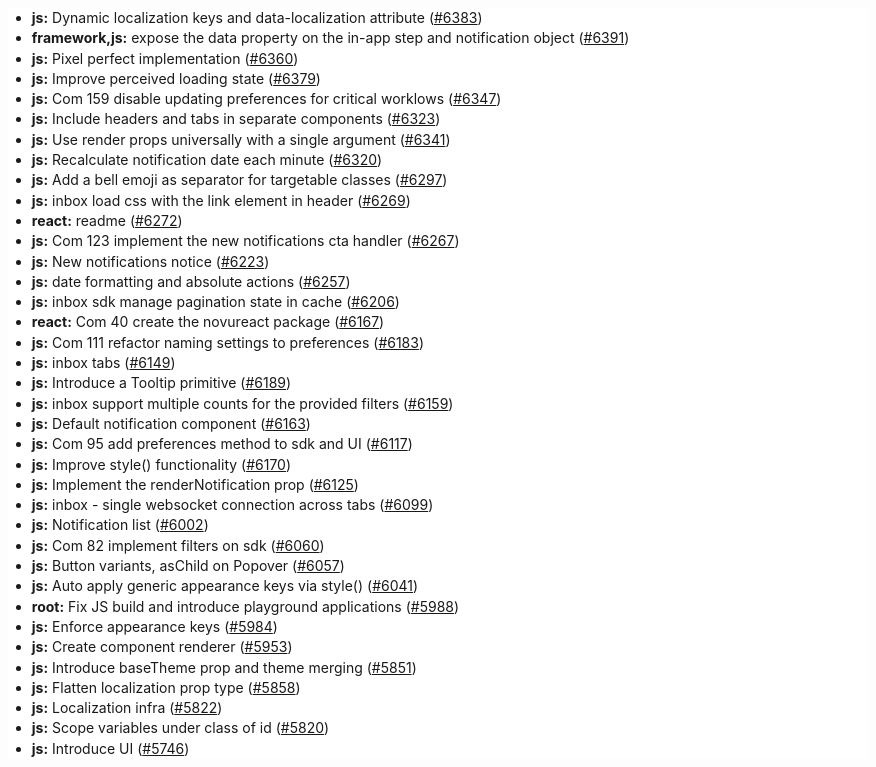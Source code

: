 - **js:** Dynamic localization keys and data-localization attribute ([#6383](https://github.com/khulnasoft/texthive/pull/6383))
- **framework,js:** expose the data property on the in-app step and notification object ([#6391](https://github.com/khulnasoft/texthive/pull/6391))
- **js:** Pixel perfect implementation ([#6360](https://github.com/khulnasoft/texthive/pull/6360))
- **js:** Improve perceived loading state ([#6379](https://github.com/khulnasoft/texthive/pull/6379))
- **js:** Com 159 disable updating preferences for critical worklows ([#6347](https://github.com/khulnasoft/texthive/pull/6347))
- **js:** Include headers and tabs in separate components ([#6323](https://github.com/khulnasoft/texthive/pull/6323))
- **js:** Use render props universally with a single argument ([#6341](https://github.com/khulnasoft/texthive/pull/6341))
- **js:** Recalculate notification date each minute ([#6320](https://github.com/khulnasoft/texthive/pull/6320))
- **js:** Add a bell emoji as separator for targetable classes ([#6297](https://github.com/khulnasoft/texthive/pull/6297))
- **js:** inbox load css with the link element in header ([#6269](https://github.com/khulnasoft/texthive/pull/6269))
- **react:** readme ([#6272](https://github.com/khulnasoft/texthive/pull/6272))
- **js:** Com 123 implement the new notifications cta handler ([#6267](https://github.com/khulnasoft/texthive/pull/6267))
- **js:** New notifications notice ([#6223](https://github.com/khulnasoft/texthive/pull/6223))
- **js:** date formatting and absolute actions ([#6257](https://github.com/khulnasoft/texthive/pull/6257))
- **js:** inbox sdk manage pagination state in cache ([#6206](https://github.com/khulnasoft/texthive/pull/6206))
- **react:** Com 40 create the novureact package ([#6167](https://github.com/khulnasoft/texthive/pull/6167))
- **js:** Com 111 refactor naming settings to preferences ([#6183](https://github.com/khulnasoft/texthive/pull/6183))
- **js:** inbox tabs ([#6149](https://github.com/khulnasoft/texthive/pull/6149))
- **js:** Introduce a Tooltip primitive ([#6189](https://github.com/khulnasoft/texthive/pull/6189))
- **js:** inbox support multiple counts for the provided filters ([#6159](https://github.com/khulnasoft/texthive/pull/6159))
- **js:** Default notification component ([#6163](https://github.com/khulnasoft/texthive/pull/6163))
- **js:** Com 95 add preferences method to sdk and UI ([#6117](https://github.com/khulnasoft/texthive/pull/6117))
- **js:** Improve style() functionality ([#6170](https://github.com/khulnasoft/texthive/pull/6170))
- **js:** Implement the renderNotification prop ([#6125](https://github.com/khulnasoft/texthive/pull/6125))
- **js:** inbox - single websocket connection across tabs ([#6099](https://github.com/khulnasoft/texthive/pull/6099))
- **js:** Notification list ([#6002](https://github.com/khulnasoft/texthive/pull/6002))
- **js:** Com 82 implement filters on sdk ([#6060](https://github.com/khulnasoft/texthive/pull/6060))
- **js:** Button variants, asChild on Popover ([#6057](https://github.com/khulnasoft/texthive/pull/6057))
- **js:** Auto apply generic appearance keys via style() ([#6041](https://github.com/khulnasoft/texthive/pull/6041))
- **root:** Fix JS build and introduce playground applications ([#5988](https://github.com/khulnasoft/texthive/pull/5988))
- **js:** Enforce appearance keys ([#5984](https://github.com/khulnasoft/texthive/pull/5984))
- **js:** Create component renderer ([#5953](https://github.com/khulnasoft/texthive/pull/5953))
- **js:** Introduce baseTheme prop and theme merging ([#5851](https://github.com/khulnasoft/texthive/pull/5851))
- **js:** Flatten localization prop type ([#5858](https://github.com/khulnasoft/texthive/pull/5858))
- **js:** Localization infra ([#5822](https://github.com/khulnasoft/texthive/pull/5822))
- **js:** Scope variables under class of id ([#5820](https://github.com/khulnasoft/texthive/pull/5820))
- **js:** Introduce UI ([#5746](https://github.com/khulnasoft/texthive/pull/5746))